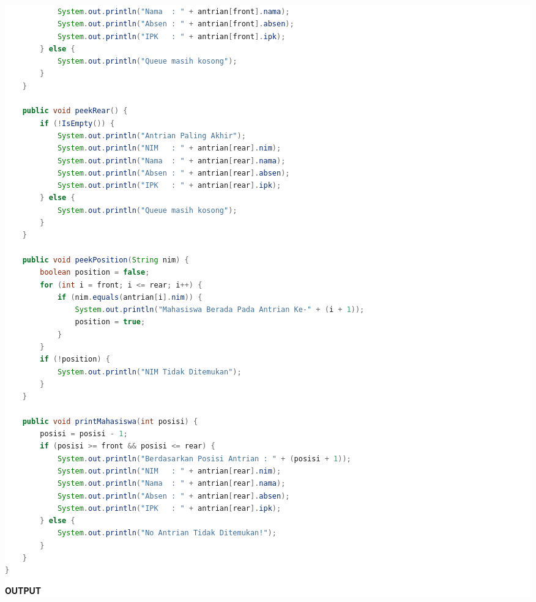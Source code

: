 ```java
            System.out.println("Nama  : " + antrian[front].nama);
            System.out.println("Absen : " + antrian[front].absen);
            System.out.println("IPK   : " + antrian[front].ipk);
        } else {
            System.out.println("Queue masih kosong");
        }
    }

    public void peekRear() {
        if (!IsEmpty()) {
            System.out.println("Antrian Paling Akhir");
            System.out.println("NIM   : " + antrian[rear].nim);
            System.out.println("Nama  : " + antrian[rear].nama);
            System.out.println("Absen : " + antrian[rear].absen);
            System.out.println("IPK   : " + antrian[rear].ipk);
        } else {
            System.out.println("Queue masih kosong");
        }
    }

    public void peekPosition(String nim) {
        boolean position = false;
        for (int i = front; i <= rear; i++) {
            if (nim.equals(antrian[i].nim)) {
                System.out.println("Mahasiswa Berada Pada Antrian Ke-" + (i + 1));
                position = true;
            }
        }
        if (!position) {
            System.out.println("NIM Tidak Ditemukan");
        }
    }

    public void printMahasiswa(int posisi) {
        posisi = posisi - 1;
        if (posisi >= front && posisi <= rear) {
            System.out.println("Berdasarkan Posisi Antrian : " + (posisi + 1));
            System.out.println("NIM   : " + antrian[rear].nim);
            System.out.println("Nama  : " + antrian[rear].nama);
            System.out.println("Absen : " + antrian[rear].absen);
            System.out.println("IPK   : " + antrian[rear].ipk);
        } else {
            System.out.println("No Antrian Tidak Ditemukan!");
        }
    }
}
```

**OUTPUT**
